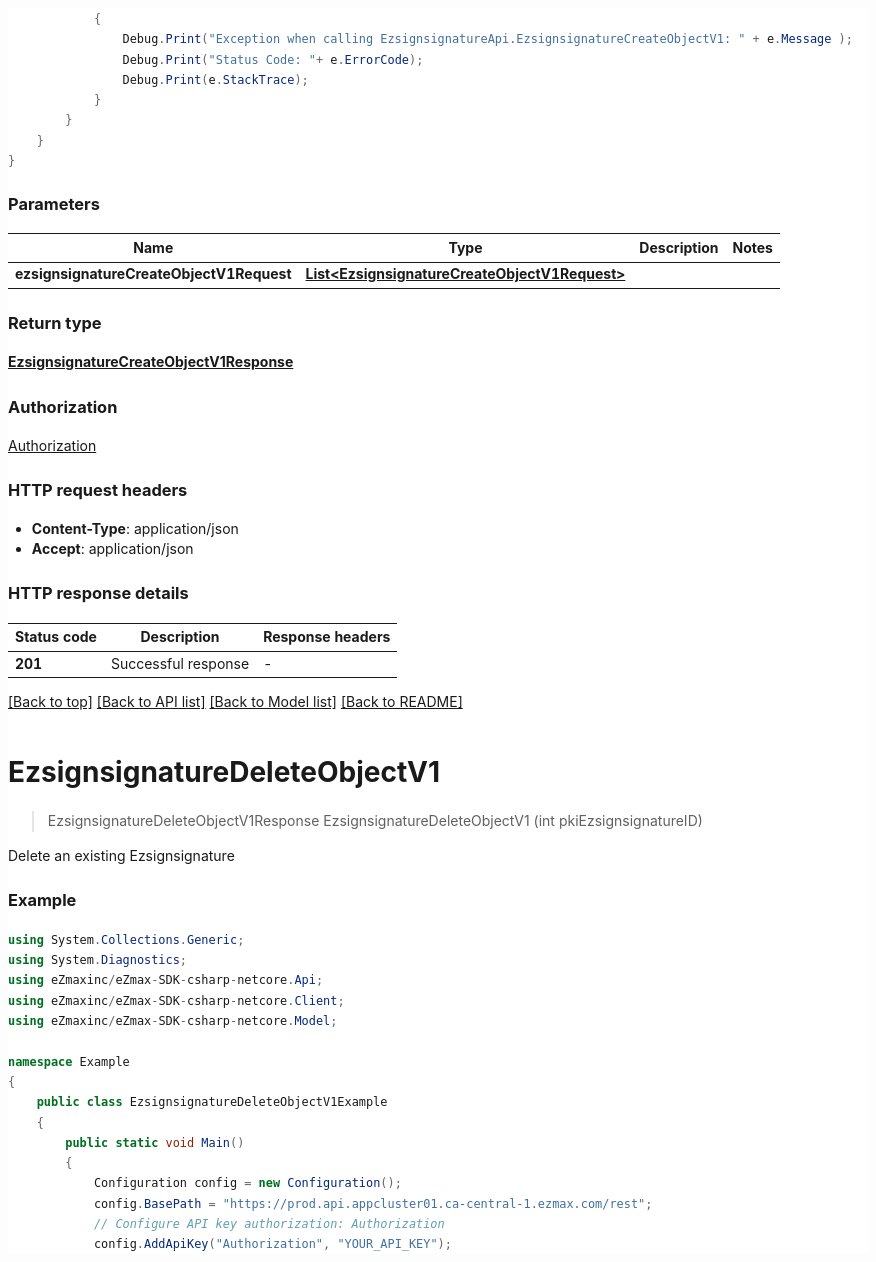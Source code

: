 ```csharp
            {
                Debug.Print("Exception when calling EzsignsignatureApi.EzsignsignatureCreateObjectV1: " + e.Message );
                Debug.Print("Status Code: "+ e.ErrorCode);
                Debug.Print(e.StackTrace);
            }
        }
    }
}
```

### Parameters

Name | Type | Description  | Notes
------------- | ------------- | ------------- | -------------
 **ezsignsignatureCreateObjectV1Request** | [**List&lt;EzsignsignatureCreateObjectV1Request&gt;**](EzsignsignatureCreateObjectV1Request.md)|  | 

### Return type

[**EzsignsignatureCreateObjectV1Response**](EzsignsignatureCreateObjectV1Response.md)

### Authorization

[Authorization](../README.md#Authorization)

### HTTP request headers

 - **Content-Type**: application/json
 - **Accept**: application/json

### HTTP response details
| Status code | Description | Response headers |
|-------------|-------------|------------------|
| **201** | Successful response |  -  |

[[Back to top]](#) [[Back to API list]](../README.md#documentation-for-api-endpoints) [[Back to Model list]](../README.md#documentation-for-models) [[Back to README]](../README.md)

<a name="ezsignsignaturedeleteobjectv1"></a>
# **EzsignsignatureDeleteObjectV1**
> EzsignsignatureDeleteObjectV1Response EzsignsignatureDeleteObjectV1 (int pkiEzsignsignatureID)

Delete an existing Ezsignsignature

### Example
```csharp
using System.Collections.Generic;
using System.Diagnostics;
using eZmaxinc/eZmax-SDK-csharp-netcore.Api;
using eZmaxinc/eZmax-SDK-csharp-netcore.Client;
using eZmaxinc/eZmax-SDK-csharp-netcore.Model;

namespace Example
{
    public class EzsignsignatureDeleteObjectV1Example
    {
        public static void Main()
        {
            Configuration config = new Configuration();
            config.BasePath = "https://prod.api.appcluster01.ca-central-1.ezmax.com/rest";
            // Configure API key authorization: Authorization
            config.AddApiKey("Authorization", "YOUR_API_KEY");
```